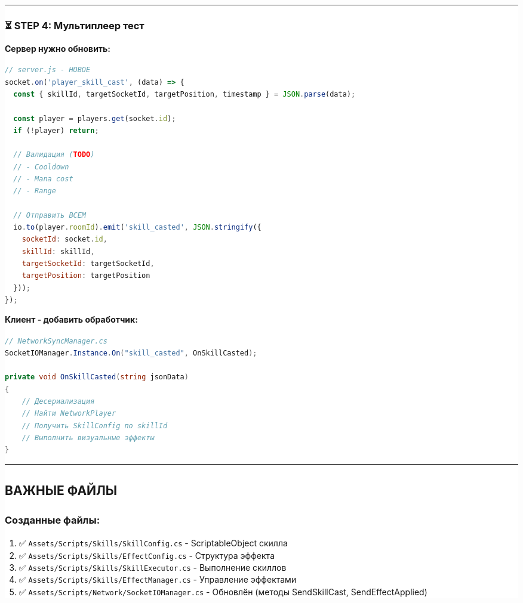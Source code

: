 
---

### ⏳ STEP 4: Мультиплеер тест

**Сервер нужно обновить:**

```javascript
// server.js - НОВОЕ
socket.on('player_skill_cast', (data) => {
  const { skillId, targetSocketId, targetPosition, timestamp } = JSON.parse(data);

  const player = players.get(socket.id);
  if (!player) return;

  // Валидация (TODO)
  // - Cooldown
  // - Mana cost
  // - Range

  // Отправить ВСЕМ
  io.to(player.roomId).emit('skill_casted', JSON.stringify({
    socketId: socket.id,
    skillId: skillId,
    targetSocketId: targetSocketId,
    targetPosition: targetPosition
  }));
});
```

**Клиент - добавить обработчик:**

```csharp
// NetworkSyncManager.cs
SocketIOManager.Instance.On("skill_casted", OnSkillCasted);

private void OnSkillCasted(string jsonData)
{
    // Десериализация
    // Найти NetworkPlayer
    // Получить SkillConfig по skillId
    // Выполнить визуальные эффекты
}
```

---

## ВАЖНЫЕ ФАЙЛЫ

### Созданные файлы:
1. ✅ `Assets/Scripts/Skills/SkillConfig.cs` - ScriptableObject скилла
2. ✅ `Assets/Scripts/Skills/EffectConfig.cs` - Структура эффекта
3. ✅ `Assets/Scripts/Skills/SkillExecutor.cs` - Выполнение скиллов
4. ✅ `Assets/Scripts/Skills/EffectManager.cs` - Управление эффектами
5. ✅ `Assets/Scripts/Network/SocketIOManager.cs` - Обновлён (методы SendSkillCast, SendEffectApplied)
